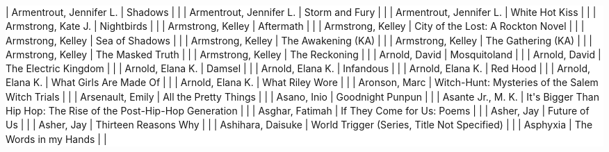| Armentrout, Jennifer L.                       | Shadows                                                                                                                                                 |                |
| Armentrout, Jennifer L.                       | Storm and Fury                                                                                                                                          |                |
| Armentrout, Jennifer L.                       | White Hot Kiss                                                                                                                                          |                |
| Armstrong, Kate J.                            | Nightbirds                                                                                                                                              |                |
| Armstrong, Kelley                             | Aftermath                                                                                                                                               |                |
| Armstrong, Kelley                             | City of the Lost: A Rockton Novel                                                                                                                       |                |
| Armstrong, Kelley                             | Sea of Shadows                                                                                                                                          |                |
| Armstrong, Kelley                             | The Awakening (KA)                                                                                                                                      |                |
| Armstrong, Kelley                             | The Gathering (KA)                                                                                                                                      |                |
| Armstrong, Kelley                             | The Masked Truth                                                                                                                                        |                |
| Armstrong, Kelley                             | The Reckoning                                                                                                                                           |                |
| Arnold, David                                 | Mosquitoland                                                                                                                                            |                |
| Arnold, David                                 | The Electric Kingdom                                                                                                                                    |                |
| Arnold, Elana K.                              | Damsel                                                                                                                                                  |                |
| Arnold, Elana K.                              | Infandous                                                                                                                                               |                |
| Arnold, Elana K.                              | Red Hood                                                                                                                                                |                |
| Arnold, Elana K.                              | What Girls Are Made Of                                                                                                                                  |                |
| Arnold, Elana K.                              | What Riley Wore                                                                                                                                         |                |
| Aronson, Marc                                 | Witch-Hunt: Mysteries of the Salem Witch Trials                                                                                                         |                |
| Arsenault, Emily                              | All the Pretty Things                                                                                                                                   |                |
| Asano, Inio                                   | Goodnight Punpun                                                                                                                                        |                |
| Asante Jr., M. K.                             | It's Bigger Than Hip Hop: The Rise of the Post-Hip-Hop Generation                                                                                       |                |
| Asghar, Fatimah                               | If They Come for Us: Poems                                                                                                                              |                |
| Asher, Jay                                    | Future of Us                                                                                                                                            |                |
| Asher, Jay                                    | Thirteen Reasons Why                                                                                                                                    |                |
| Ashihara, Daisuke                             | World Trigger (Series, Title Not Specified)                                                                                                             |                |
| Asphyxia                                      | The Words in my Hands                                                                                                                                   |                |